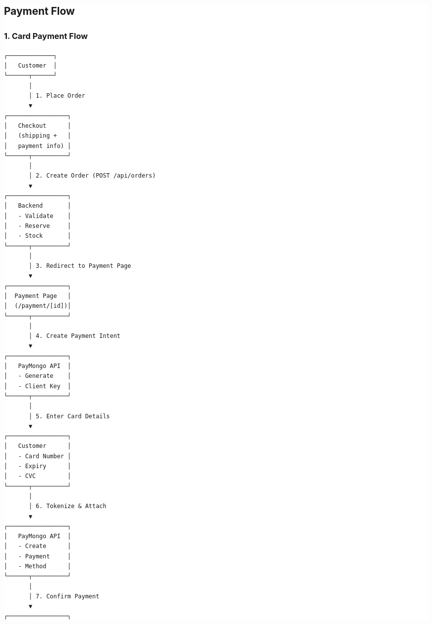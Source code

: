
## Payment Flow

### 1. Card Payment Flow

```
┌─────────────┐
│   Customer  │
└──────┬──────┘
       │
       │ 1. Place Order
       ▼
┌─────────────────┐
│   Checkout      │
│   (shipping +   │
│   payment info) │
└──────┬──────────┘
       │
       │ 2. Create Order (POST /api/orders)
       ▼
┌─────────────────┐
│   Backend       │
│   - Validate    │
│   - Reserve     │
│   - Stock       │
└──────┬──────────┘
       │
       │ 3. Redirect to Payment Page
       ▼
┌─────────────────┐
│  Payment Page   │
│  (/payment/[id])│
└──────┬──────────┘
       │
       │ 4. Create Payment Intent
       ▼
┌─────────────────┐
│   PayMongo API  │
│   - Generate    │
│   - Client Key  │
└──────┬──────────┘
       │
       │ 5. Enter Card Details
       ▼
┌─────────────────┐
│   Customer      │
│   - Card Number │
│   - Expiry      │
│   - CVC         │
└──────┬──────────┘
       │
       │ 6. Tokenize & Attach
       ▼
┌─────────────────┐
│   PayMongo API  │
│   - Create      │
│   - Payment     │
│   - Method      │
└──────┬──────────┘
       │
       │ 7. Confirm Payment
       ▼
┌─────────────────┐
```